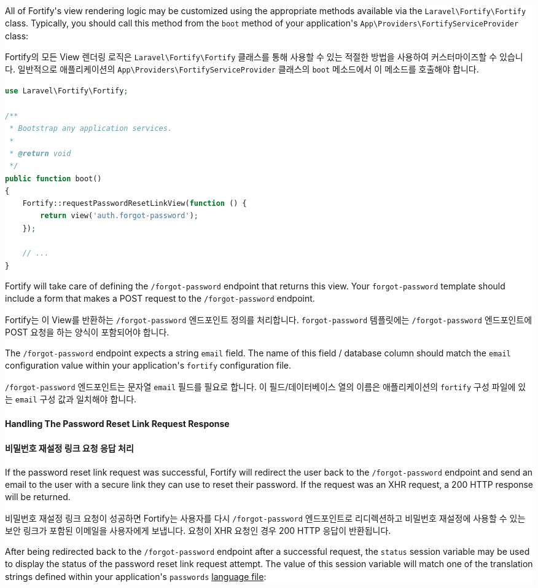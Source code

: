 All of Fortify's view rendering logic may be customized using the appropriate methods available via the `Laravel\Fortify\Fortify` class. Typically, you should call this method from the `boot` method of your application's `App\Providers\FortifyServiceProvider` class:

Fortify의 모든 View 렌더링 로직은 `Laravel\Fortify\Fortify` 클래스를 통해 사용할 수 있는 적절한 방법을 사용하여 커스터마이즈할 수 있습니다. 일반적으로 애플리케이션의 `App\Providers\FortifyServiceProvider` 클래스의 `boot` 메소드에서 이 메소드를 호출해야 합니다.

```php
use Laravel\Fortify\Fortify;

/**
 * Bootstrap any application services.
 *
 * @return void
 */
public function boot()
{
    Fortify::requestPasswordResetLinkView(function () {
        return view('auth.forgot-password');
    });

    // ...
}
```

Fortify will take care of defining the `/forgot-password` endpoint that returns this view. Your `forgot-password` template should include a form that makes a POST request to the `/forgot-password` endpoint.

Fortify는 이 View를 반환하는 `/forgot-password` 엔드포인트 정의를 처리합니다. `forgot-password` 템플릿에는 `/forgot-password` 엔드포인트에 POST 요청을 하는 양식이 포함되어야 합니다.

The `/forgot-password` endpoint expects a string `email` field. The name of this field / database column should match the `email` configuration value within your application's `fortify` configuration file.

`/forgot-password` 엔드포인트는 문자열 `email` 필드를 필요로 합니다. 이 필드/데이터베이스 열의 이름은 애플리케이션의 `fortify` 구성 파일에 있는 `email` 구성 값과 일치해야 합니다.

<a name="handling-the-password-reset-link-request-response"></a>
#### Handling The Password Reset Link Request Response

#### 비밀번호 재설정 링크 요청 응답 처리

If the password reset link request was successful, Fortify will redirect the user back to the `/forgot-password` endpoint and send an email to the user with a secure link they can use to reset their password. If the request was an XHR request, a 200 HTTP response will be returned.

비밀번호 재설정 링크 요청이 성공하면 Fortify는 사용자를 다시 `/forgot-password` 엔드포인트로 리디렉션하고 비밀번호 재설정에 사용할 수 있는 보안 링크가 포함된 이메일을 사용자에게 보냅니다. 요청이 XHR 요청인 경우 200 HTTP 응답이 반환됩니다.

After being redirected back to the `/forgot-password` endpoint after a successful request, the `status` session variable may be used to display the status of the password reset link request attempt. The value of this session variable will match one of the translation strings defined within your application's `passwords` [language file](/docs/{{version}}/localization):

